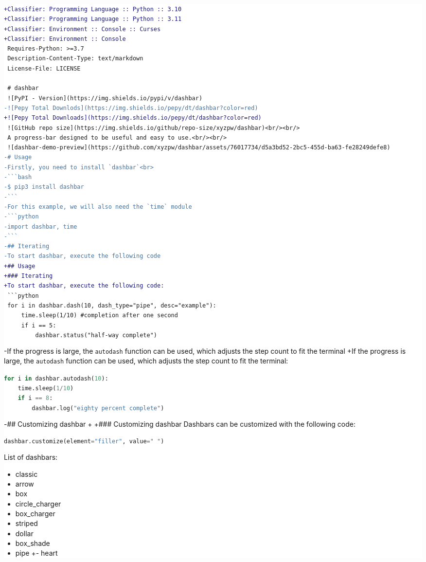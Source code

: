 ```diff
+Classifier: Programming Language :: Python :: 3.10
+Classifier: Programming Language :: Python :: 3.11
+Classifier: Environment :: Console :: Curses
+Classifier: Environment :: Console
 Requires-Python: >=3.7
 Description-Content-Type: text/markdown
 License-File: LICENSE
 
 # dashbar
 ![PyPI - Version](https://img.shields.io/pypi/v/dashbar)
-![Pepy Total Downlods](https://img.shields.io/pepy/dt/dashbar?color=red)
+![Pepy Total Downloads](https://img.shields.io/pepy/dt/dashbar?color=red)
 ![GitHub repo size](https://img.shields.io/github/repo-size/xyzpw/dashbar)<br/><br/>
 A progress-bar designed to be useful and easy to use.<br/><br/>
 ![dashbar-demo-preview](https://github.com/xyzpw/dashbar/assets/76017734/d5a3bd52-2bc5-455d-ba63-fe28249defe8)
-# Usage
-Firstly, you need to install `dashbar`<br>
-```bash
-$ pip3 install dashbar
-```
-For this example, we will also need the `time` module
-```python
-import dashbar, time
-```
-## Iterating
-To start dashbar, execute the following code
+## Usage
+### Iterating
+To start dashbar, execute the following code:
 ```python
 for i in dashbar.dash(10, dash_type="pipe", desc="example"):
     time.sleep(1/10) #completion after one second
     if i == 5:
         dashbar.status("half-way complete")
 ```
-If the progress is large, the `autodash` function can be used, which adjusts the step count to fit the terminal
+If the progress is large, the `autodash` function can be used, which adjusts the step count to fit the terminal:
 ```python
 for i in dashbar.autodash(10):
     time.sleep(1/10)
     if i == 8:
         dashbar.log("eighty percent complete")
 ```
-## Customizing dashbar
+
+### Customizing dashbar
 Dashbars can be customized with the following code:
 ```python
 dashbar.customize(element="filler", value=" ")
 ```
 List of dashbars:
 - classic
 - arrow
 - box
 - circle_charger
 - box_charger
 - striped
 - dollar
 - box_shade
 - pipe
+- heart